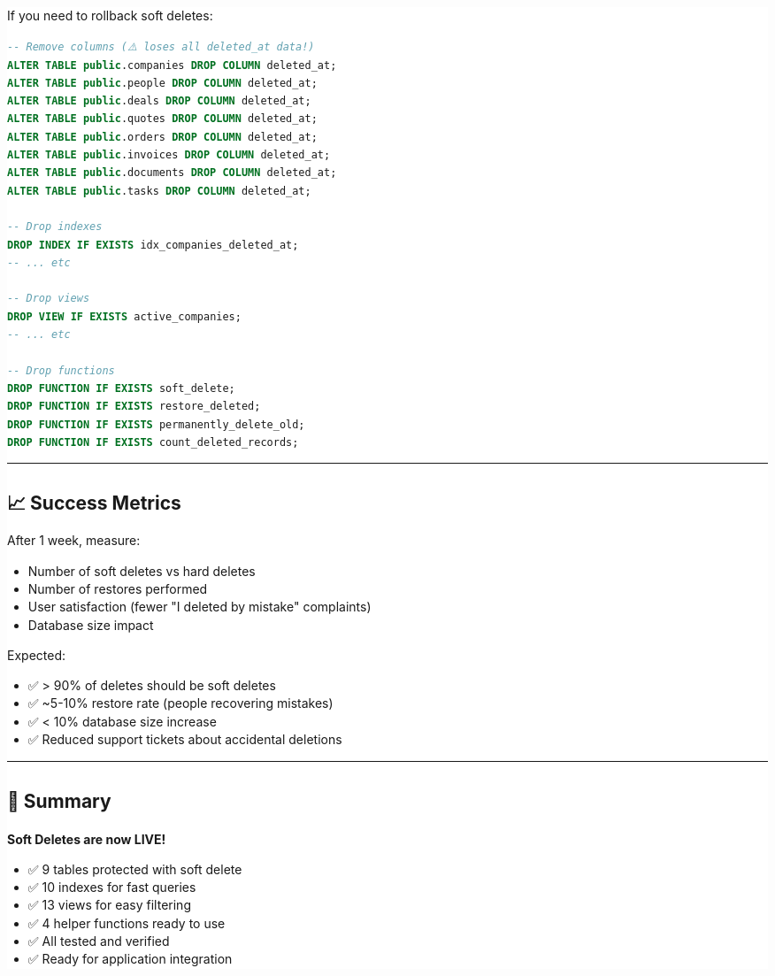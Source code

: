 If you need to rollback soft deletes:

```sql
-- Remove columns (⚠️ loses all deleted_at data!)
ALTER TABLE public.companies DROP COLUMN deleted_at;
ALTER TABLE public.people DROP COLUMN deleted_at;
ALTER TABLE public.deals DROP COLUMN deleted_at;
ALTER TABLE public.quotes DROP COLUMN deleted_at;
ALTER TABLE public.orders DROP COLUMN deleted_at;
ALTER TABLE public.invoices DROP COLUMN deleted_at;
ALTER TABLE public.documents DROP COLUMN deleted_at;
ALTER TABLE public.tasks DROP COLUMN deleted_at;

-- Drop indexes
DROP INDEX IF EXISTS idx_companies_deleted_at;
-- ... etc

-- Drop views
DROP VIEW IF EXISTS active_companies;
-- ... etc

-- Drop functions
DROP FUNCTION IF EXISTS soft_delete;
DROP FUNCTION IF EXISTS restore_deleted;
DROP FUNCTION IF EXISTS permanently_delete_old;
DROP FUNCTION IF EXISTS count_deleted_records;
```

---

## 📈 Success Metrics

After 1 week, measure:
- Number of soft deletes vs hard deletes
- Number of restores performed
- User satisfaction (fewer "I deleted by mistake" complaints)
- Database size impact

Expected:
- ✅ > 90% of deletes should be soft deletes
- ✅ ~5-10% restore rate (people recovering mistakes)
- ✅ < 10% database size increase
- ✅ Reduced support tickets about accidental deletions

---

## 🎉 Summary

**Soft Deletes are now LIVE!**

- ✅ 9 tables protected with soft delete
- ✅ 10 indexes for fast queries
- ✅ 13 views for easy filtering
- ✅ 4 helper functions ready to use
- ✅ All tested and verified
- ✅ Ready for application integration
